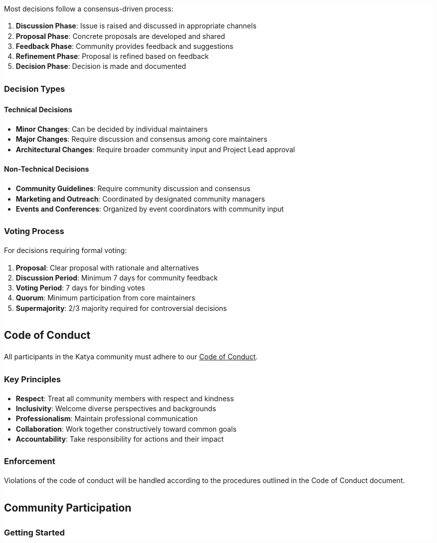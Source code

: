 Most decisions follow a consensus-driven process:

1. **Discussion Phase**: Issue is raised and discussed in appropriate channels
2. **Proposal Phase**: Concrete proposals are developed and shared
3. **Feedback Phase**: Community provides feedback and suggestions
4. **Refinement Phase**: Proposal is refined based on feedback
5. **Decision Phase**: Decision is made and documented

### Decision Types

#### Technical Decisions

- **Minor Changes**: Can be decided by individual maintainers
- **Major Changes**: Require discussion and consensus among core maintainers
- **Architectural Changes**: Require broader community input and Project Lead approval

#### Non-Technical Decisions

- **Community Guidelines**: Require community discussion and consensus
- **Marketing and Outreach**: Coordinated by designated community managers
- **Events and Conferences**: Organized by event coordinators with community input

### Voting Process

For decisions requiring formal voting:

1. **Proposal**: Clear proposal with rationale and alternatives
2. **Discussion Period**: Minimum 7 days for community feedback
3. **Voting Period**: 7 days for binding votes
4. **Quorum**: Minimum participation from core maintainers
5. **Supermajority**: 2/3 majority required for controversial decisions

## Code of Conduct

All participants in the Katya community must adhere to our [Code of Conduct](CODE_OF_CONDUCT.md).

### Key Principles

- **Respect**: Treat all community members with respect and kindness
- **Inclusivity**: Welcome diverse perspectives and backgrounds
- **Professionalism**: Maintain professional communication
- **Collaboration**: Work together constructively toward common goals
- **Accountability**: Take responsibility for actions and their impact

### Enforcement

Violations of the code of conduct will be handled according to the procedures outlined in the Code of Conduct document.

## Community Participation

### Getting Started
